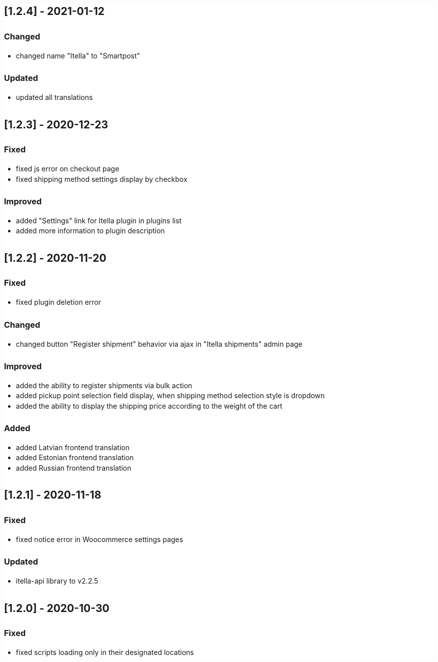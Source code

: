 ## [1.2.4] - 2021-01-12
### Changed
- changed name "Itella" to "Smartpost"

### Updated
- updated all translations

## [1.2.3] - 2020-12-23
### Fixed
- fixed js error on checkout page
- fixed shipping method settings display by checkbox

### Improved
- added "Settings" link for Itella plugin in plugins list
- added more information to plugin description

## [1.2.2] - 2020-11-20
### Fixed
- fixed plugin deletion error

### Changed
- changed button "Register shipment" behavior via ajax in "Itella shipments" admin page

### Improved
- added the ability to register shipments via bulk action
- added pickup point selection field display, when shipping method selection style is dropdown
- added the ability to display the shipping price according to the weight of the cart

### Added
- added Latvian frontend translation
- added Estonian frontend translation
- added Russian frontend translation

## [1.2.1] - 2020-11-18
### Fixed
- fixed notice error in Woocommerce settings pages

### Updated
- itella-api library to v2.2.5

## [1.2.0] - 2020-10-30
### Fixed
- fixed scripts loading only in their designated locations
